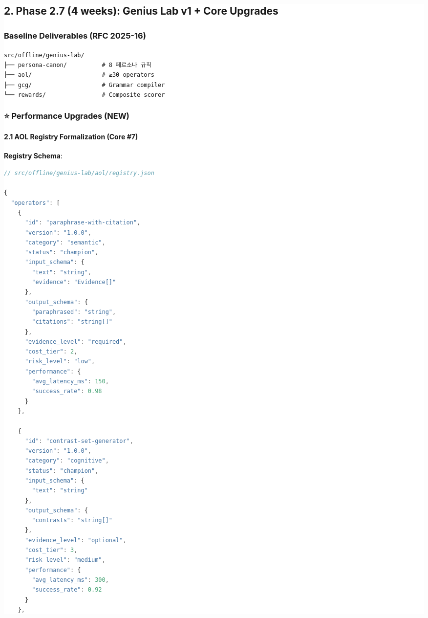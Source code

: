 
## 2. Phase 2.7 (4 weeks): Genius Lab v1 + Core Upgrades

### Baseline Deliverables (RFC 2025-16)
```
src/offline/genius-lab/
├── persona-canon/          # 8 페르소나 규칙
├── aol/                    # ≥30 operators
├── gcg/                    # Grammar compiler
└── rewards/                # Composite scorer
```

### ⭐ Performance Upgrades (NEW)

#### 2.1 AOL Registry Formalization (Core #7)

**Registry Schema**:
```typescript
// src/offline/genius-lab/aol/registry.json

{
  "operators": [
    {
      "id": "paraphrase-with-citation",
      "version": "1.0.0",
      "category": "semantic",
      "status": "champion",
      "input_schema": {
        "text": "string",
        "evidence": "Evidence[]"
      },
      "output_schema": {
        "paraphrased": "string",
        "citations": "string[]"
      },
      "evidence_level": "required",
      "cost_tier": 2,
      "risk_level": "low",
      "performance": {
        "avg_latency_ms": 150,
        "success_rate": 0.98
      }
    },

    {
      "id": "contrast-set-generator",
      "version": "1.0.0",
      "category": "cognitive",
      "status": "champion",
      "input_schema": {
        "text": "string"
      },
      "output_schema": {
        "contrasts": "string[]"
      },
      "evidence_level": "optional",
      "cost_tier": 3,
      "risk_level": "medium",
      "performance": {
        "avg_latency_ms": 300,
        "success_rate": 0.92
      }
    },
```